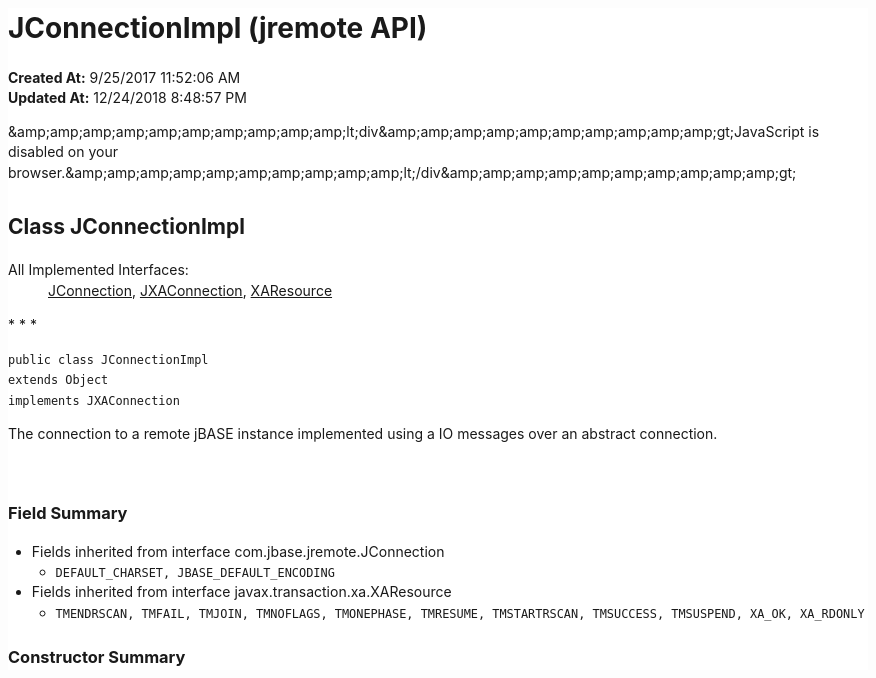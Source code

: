 # JConnectionImpl (jremote API)

**Created At:** 9/25/2017 11:52:06 AM  
**Updated At:** 12/24/2018 8:48:57 PM  

<script type="text/javascript">
var methods = {"i0":10,"i1":10,"i2":10,"i3":10,"i4":10,"i5":10,"i6":10,"i7":10,"i8":10,"i9":10,"i10":10,"i11":10,"i12":10,"i13":10,"i14":10,"i15":10,"i16":10,"i17":10,"i18":10,"i19":10,"i20":10,"i21":10,"i22":10,"i23":10,"i24":10,"i25":10,"i26":10,"i27":10,"i28":10,"i29":10,"i30":10,"i31":10,"i32":10,"i33":10,"i34":10,"i35":10};
var tabs = {65535:["t0","All Methods"],2:["t2","Instance Methods"],8:["t4","Concrete Methods"]};
var altColor = "altColor";
var rowColor = "rowColor";
var tableTab = "tableTab";
var activeTableTab = "activeTableTab";
</script><noscript>&amp;amp;amp;amp;amp;amp;amp;amp;amp;amp;amp;lt;div&amp;amp;amp;amp;amp;amp;amp;amp;amp;amp;amp;gt;JavaScript is disabled on your browser.&amp;amp;amp;amp;amp;amp;amp;amp;amp;amp;amp;lt;/div&amp;amp;amp;amp;amp;amp;amp;amp;amp;amp;amp;gt;</noscript>


## Class JConnectionImpl

<dl><dt>All Implemented Interfaces:</dt><dd><a href="/39248-jremote/com_jbase_jremote_jconnection" title="interface in com.jbase.jremote">JConnection</a>, <a href="/39248-jremote/com_jbase_jremote_jxaconnection" title="interface in com.jbase.jremote">JXAConnection</a>, <a href="http://java.sun.com/j2se/1.5.0/docs/api/javax/transaction/xa/XAResource.html?is-external=true" title="class or interface in javax.transaction.xa">XAResource</a></dd></dl>
* * *


```
public class JConnectionImpl
extends Object
implements JXAConnection
```

The connection to a remote jBASE instance implemented using a IO messages over an abstract connection.
<dl><dt><br></dt></dl>




### Field Summary

- Fields inherited from interface com.jbase.jremote.JConnection
    - `DEFAULT_CHARSET, JBASE_DEFAULT_ENCODING`
- Fields inherited from interface javax.transaction.xa.XAResource
    - `TMENDRSCAN, TMFAIL, TMJOIN, TMNOFLAGS, TMONEPHASE, TMRESUME, TMSTARTRSCAN, TMSUCCESS, TMSUSPEND, XA_OK, XA_RDONLY`




### Constructor Summary
